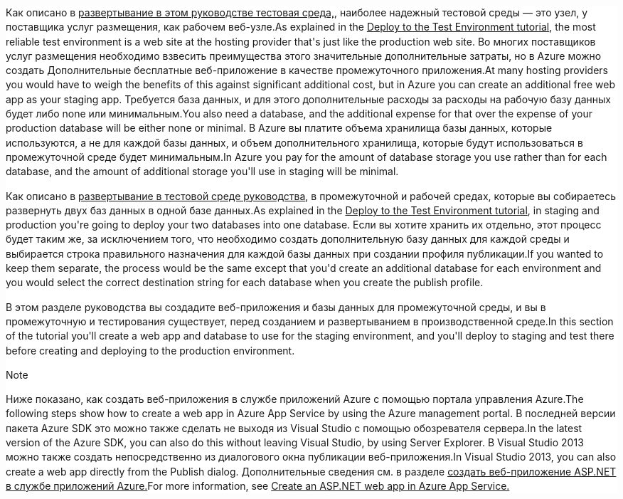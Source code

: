 <span data-ttu-id="353d7-120">Как описано в [развертывание в этом руководстве тестовая среда,](deploying-to-iis.md), наиболее надежный тестовой среды — это узел, у поставщика услуг размещения, как рабочем веб-узле.</span><span class="sxs-lookup"><span data-stu-id="353d7-120">As explained in the [Deploy to the Test Environment tutorial](deploying-to-iis.md), the most reliable test environment is a web site at the hosting provider that's just like the production web site.</span></span> <span data-ttu-id="353d7-121">Во многих поставщиков услуг размещения необходимо взвесить преимущества этого значительные дополнительные затраты, но в Azure можно создать Дополнительные бесплатные веб-приложение в качестве промежуточного приложения.</span><span class="sxs-lookup"><span data-stu-id="353d7-121">At many hosting providers you would have to weigh the benefits of this against significant additional cost, but in Azure you can create an additional free web app as your staging app.</span></span> <span data-ttu-id="353d7-122">Требуется база данных, и для этого дополнительные расходы за расходы на рабочую базу данных будет либо none или минимальным.</span><span class="sxs-lookup"><span data-stu-id="353d7-122">You also need a database, and the additional expense for that over the expense of your production database will be either none or minimal.</span></span> <span data-ttu-id="353d7-123">В Azure вы платите объема хранилища базы данных, которые используются, а не для каждой базы данных, и объем дополнительного хранилища, которые будут использоваться в промежуточной среде будет минимальным.</span><span class="sxs-lookup"><span data-stu-id="353d7-123">In Azure you pay for the amount of database storage you use rather than for each database, and the amount of additional storage you'll use in staging will be minimal.</span></span>

<span data-ttu-id="353d7-124">Как описано в [развертывание в тестовой среде руководства](deploying-to-iis.md), в промежуточной и рабочей средах, которые вы собираетесь развернуть двух баз данных в одной базе данных.</span><span class="sxs-lookup"><span data-stu-id="353d7-124">As explained in the [Deploy to the Test Environment tutorial](deploying-to-iis.md), in staging and production you're going to deploy your two databases into one database.</span></span> <span data-ttu-id="353d7-125">Если вы хотите хранить их отдельно, этот процесс будет таким же, за исключением того, что необходимо создать дополнительную базу данных для каждой среды и выбирается строка правильного назначения для каждой базы данных при создании профиля публикации.</span><span class="sxs-lookup"><span data-stu-id="353d7-125">If you wanted to keep them separate, the process would be the same except that you'd create an additional database for each environment and you would select the correct destination string for each database when you create the publish profile.</span></span>

<span data-ttu-id="353d7-126">В этом разделе руководства вы создадите веб-приложения и базы данных для промежуточной среды, и вы в промежуточную и тестирования существует, перед созданием и развертыванием в производственной среде.</span><span class="sxs-lookup"><span data-stu-id="353d7-126">In this section of the tutorial you'll create a web app and database to use for the staging environment, and you'll deploy to staging and test there before creating and deploying to the production environment.</span></span>

> [!NOTE]
> <span data-ttu-id="353d7-127">Ниже показано, как создать веб-приложения в службе приложений Azure с помощью портала управления Azure.</span><span class="sxs-lookup"><span data-stu-id="353d7-127">The following steps show how to create a web app in Azure App Service by using the Azure management portal.</span></span> <span data-ttu-id="353d7-128">В последней версии пакета Azure SDK это можно также сделать не выходя из Visual Studio с помощью обозревателя сервера.</span><span class="sxs-lookup"><span data-stu-id="353d7-128">In the latest version of the Azure SDK, you can also do this without leaving Visual Studio, by using Server Explorer.</span></span> <span data-ttu-id="353d7-129">В Visual Studio 2013 можно также создать непосредственно из диалогового окна публикации веб-приложения.</span><span class="sxs-lookup"><span data-stu-id="353d7-129">In Visual Studio 2013, you can also create a web app directly from the Publish dialog.</span></span> <span data-ttu-id="353d7-130">Дополнительные сведения см. в разделе [создать веб-приложение ASP.NET в службе приложений Azure.](https://docs.microsoft.com/azure/app-service-web/app-service-web-get-started-dotnet)</span><span class="sxs-lookup"><span data-stu-id="353d7-130">For more information, see [Create an ASP.NET web app in Azure App Service.](https://docs.microsoft.com/azure/app-service-web/app-service-web-get-started-dotnet)</span></span>
